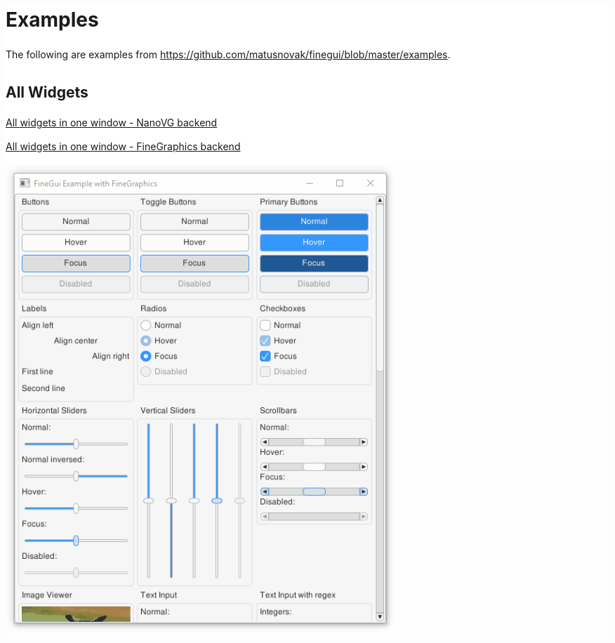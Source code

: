 # Examples

The following are examples from <https://github.com/matusnovak/finegui/blob/master/examples>.

## All Widgets

[All widgets in one window - NanoVG backend](https://github.com/matusnovak/finegui/blob/master/examples/nanovg_backend_all.cpp)

[All widgets in one window - FineGraphics backend](https://github.com/matusnovak/finegui/blob/master/examples/finegraphics_backend_all.cpp)

![gif](https://github.com/matusnovak/finegui/blob/master/examples/all-widgets.gif)
